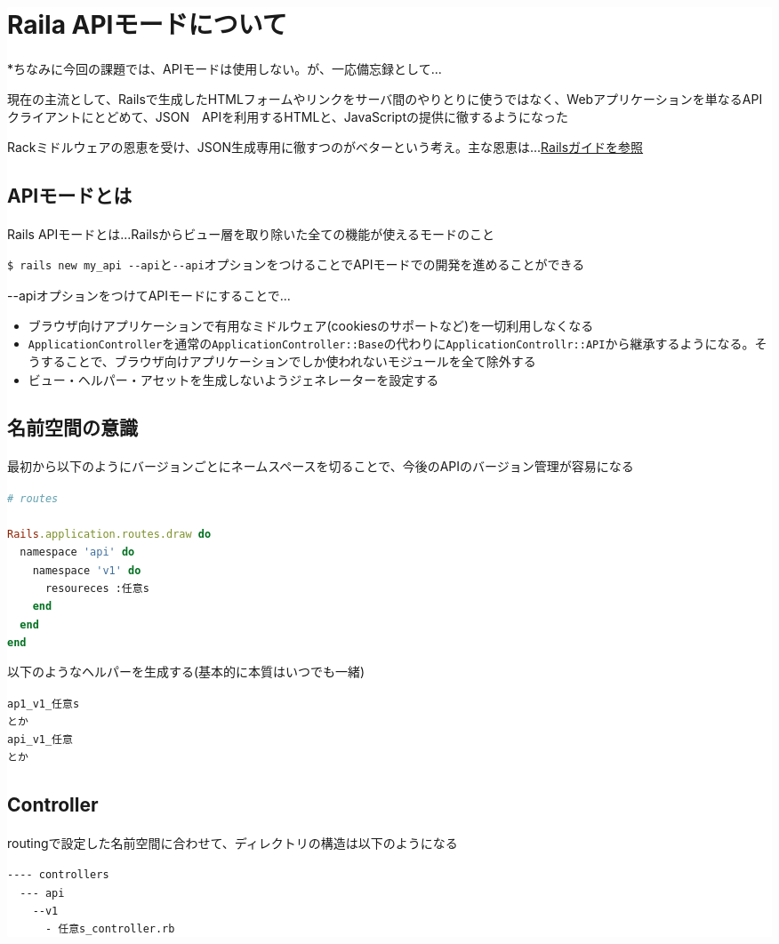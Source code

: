 # Raila APIモードについて

*ちなみに今回の課題では、APIモードは使用しない。が、一応備忘録として...


現在の主流として、Railsで生成したHTMLフォームやリンクをサーバ間のやりとりに使うではなく、Webアプリケーションを単なるAPIクライアントにとどめて、JSON　APIを利用するHTMLと、JavaScriptの提供に徹するようになった

Rackミドルウェアの恩恵を受け、JSON生成専用に徹すつのがベターという考え。主な恩恵は...[Railsガイドを参照](https://railsguides.jp/api_app.html#json-api%E3%81%ABrails%E3%82%92%E4%BD%BF%E3%81%86%E7%90%86%E7%94%B1)

## APIモードとは

Rails APIモードとは...Railsからビュー層を取り除いた全ての機能が使えるモードのこと

`$ rails new my_api --api`と`--api`オプションをつけることでAPIモードでの開発を進めることができる

--apiオプションをつけてAPIモードにすることで...

- ブラウザ向けアプリケーションで有用なミドルウェア(cookiesのサポートなど)を一切利用しなくなる
- `ApplicationController`を通常の`ApplicationController::Base`の代わりに`ApplicationControllr::API`から継承するようになる。そうすることで、ブラウザ向けアプリケーションでしか使われないモジュールを全て除外する
- ビュー・ヘルパー・アセットを生成しないようジェネレーターを設定する

## 名前空間の意識

最初から以下のようにバージョンごとにネームスペースを切ることで、今後のAPIのバージョン管理が容易になる

```ruby
# routes

Rails.application.routes.draw do
  namespace 'api' do
    namespace 'v1' do
      resoureces :任意s
    end
  end
end
```

以下のようなヘルパーを生成する(基本的に本質はいつでも一緒)

```
ap1_v1_任意s
とか
api_v1_任意
とか
```

## Controller

routingで設定した名前空間に合わせて、ディレクトリの構造は以下のようになる

```
---- controllers
  --- api
    --v1
      - 任意s_controller.rb
```
